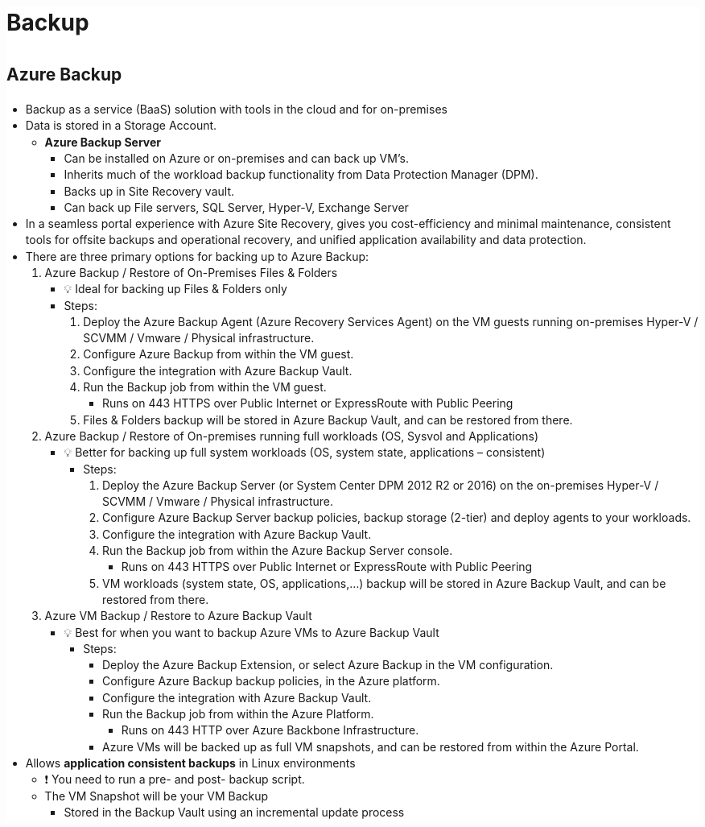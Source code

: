 # Backup

## Azure Backup

- Backup as a service (BaaS) solution with tools in the cloud and for on-premises
- Data is stored in a Storage Account.
  - **Azure Backup Server**
    - Can be installed on Azure or on-premises and can back up VM’s.
    - Inherits much of the workload backup functionality from Data Protection Manager (DPM).
    - Backs up in Site Recovery vault.
    - Can back up File servers, SQL Server, Hyper-V, Exchange Server
- In a seamless portal experience with Azure Site Recovery, gives you cost-efficiency and minimal maintenance, consistent tools for offsite backups and operational recovery, and unified application availability and data protection.
- There are three primary options for backing up to Azure Backup:
  1. Azure Backup / Restore of On-Premises Files & Folders
      - 💡 Ideal for backing up Files & Folders only
      - Steps:
        1. Deploy the Azure Backup Agent (Azure Recovery Services Agent) on the VM guests running on-premises Hyper-V / SCVMM / Vmware / Physical infrastructure.
        2. Configure Azure Backup from within the VM guest.
        3. Configure the integration with Azure Backup Vault.
        4. Run the Backup job from within the VM guest.
            - Runs on 443 HTTPS over Public Internet or ExpressRoute with Public Peering
        5. Files & Folders backup will be stored in Azure Backup Vault, and can be restored from there.
  2. Azure Backup / Restore of On-premises running full workloads (OS, Sysvol and Applications)
      - 💡 Better for backing up full system workloads (OS, system state, applications – consistent)
        - Steps:
          1. Deploy the Azure Backup Server (or System Center DPM 2012 R2 or 2016) on the on-premises Hyper-V / SCVMM / Vmware / Physical infrastructure.
          2. Configure Azure Backup Server backup policies, backup storage (2-tier) and deploy agents to your workloads.
          3. Configure the integration with Azure Backup Vault.
          4. Run the Backup job from within the Azure Backup Server console.
              - Runs on 443 HTTPS over Public Internet or ExpressRoute with Public Peering
          5. VM workloads (system state, OS, applications,…) backup will be stored in Azure Backup Vault, and can be restored from there.
  3. Azure VM Backup / Restore to Azure Backup Vault
      - 💡 Best for when you want to backup Azure VMs to Azure Backup Vault
        - Steps:
          - Deploy the Azure Backup Extension, or select Azure Backup in the VM configuration.
          - Configure Azure Backup backup policies, in the Azure platform.
          - Configure the integration with Azure Backup Vault.
          - Run the Backup job from within the Azure Platform.
            - Runs on 443 HTTP over Azure Backbone Infrastructure.
          - Azure VMs will be backed up as full VM snapshots, and can be restored from within the Azure Portal.
- Allows **application consistent backups** in Linux environments
  - ❗ You need to run a pre- and post- backup script.
  - The VM Snapshot will be your VM Backup
    - Stored in the Backup Vault using an incremental update process

